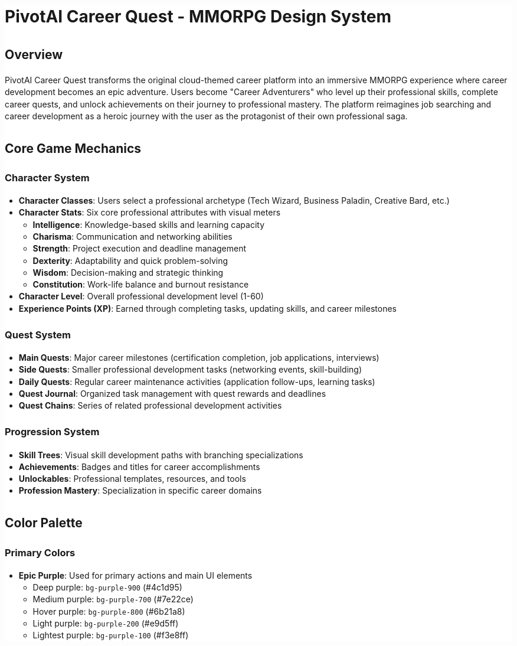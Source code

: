 # PivotAI Career Quest - MMORPG Design System

## Overview
PivotAI Career Quest transforms the original cloud-themed career platform into an immersive MMORPG experience where career development becomes an epic adventure. Users become "Career Adventurers" who level up their professional skills, complete career quests, and unlock achievements on their journey to professional mastery. The platform reimagines job searching and career development as a heroic journey with the user as the protagonist of their own professional saga.

## Core Game Mechanics

### Character System
- **Character Classes**: Users select a professional archetype (Tech Wizard, Business Paladin, Creative Bard, etc.)
- **Character Stats**: Six core professional attributes with visual meters
  - **Intelligence**: Knowledge-based skills and learning capacity
  - **Charisma**: Communication and networking abilities
  - **Strength**: Project execution and deadline management
  - **Dexterity**: Adaptability and quick problem-solving
  - **Wisdom**: Decision-making and strategic thinking
  - **Constitution**: Work-life balance and burnout resistance
- **Character Level**: Overall professional development level (1-60)
- **Experience Points (XP)**: Earned through completing tasks, updating skills, and career milestones

### Quest System
- **Main Quests**: Major career milestones (certification completion, job applications, interviews)
- **Side Quests**: Smaller professional development tasks (networking events, skill-building)
- **Daily Quests**: Regular career maintenance activities (application follow-ups, learning tasks)
- **Quest Journal**: Organized task management with quest rewards and deadlines
- **Quest Chains**: Series of related professional development activities

### Progression System
- **Skill Trees**: Visual skill development paths with branching specializations
- **Achievements**: Badges and titles for career accomplishments
- **Unlockables**: Professional templates, resources, and tools
- **Profession Mastery**: Specialization in specific career domains

## Color Palette

### Primary Colors
- **Epic Purple**: Used for primary actions and main UI elements
  - Deep purple: `bg-purple-900` (#4c1d95)
  - Medium purple: `bg-purple-700` (#7e22ce)
  - Hover purple: `bg-purple-800` (#6b21a8)
  - Light purple: `bg-purple-200` (#e9d5ff)
  - Lightest purple: `bg-purple-100` (#f3e8ff)
